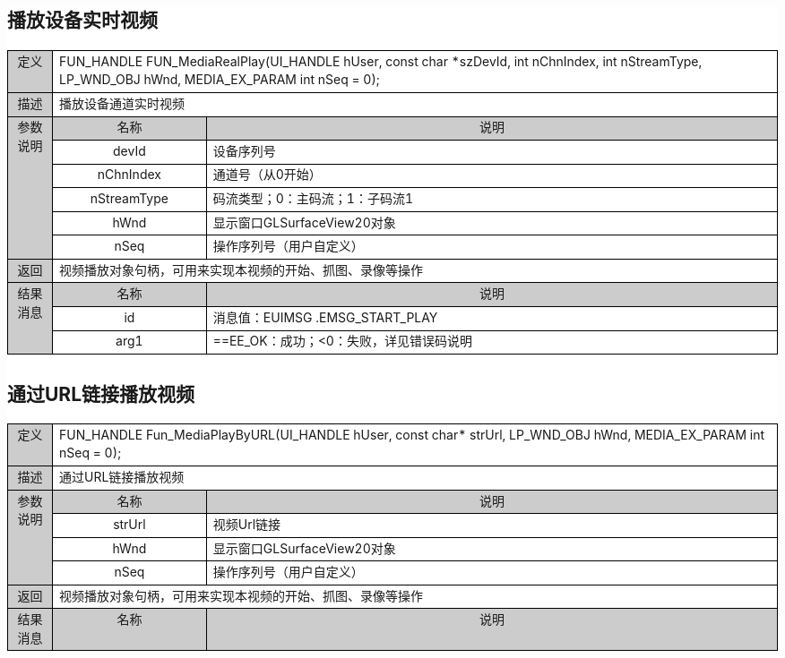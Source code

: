 ## 播放设备实时视频
<style>
	table{
		border-collapse:collapse;
		width:100%;
	}
	table tr td{
		border:1px solid #000;
	}
</style>
<table >
<tr><td style="background-color:#ccc;text-align:center;width:35px;">定义</td><td colspan="2">FUN_HANDLE FUN_MediaRealPlay(UI_HANDLE hUser, const char *szDevId, int nChnIndex, int nStreamType, LP_WND_OBJ hWnd, MEDIA_EX_PARAM int nSeq = 0);</td></tr>
<tr><td style="background-color:#ccc;text-align:center">描述</td><td colspan="2">播放设备通道实时视频</td></tr>
<tr><td rowspan="6" style="background-color:#ccc;text-align:center">参数说明</td><td style="background-color:#ccc;text-align:center;width:20%;">名称</td><td style="background-color:#ccc;text-align:center">说明</td></tr>
<tr><td style="text-align:center">devId</td><td>设备序列号</td></tr>
<tr><td style="text-align:center">nChnIndex</td>
<td>通道号（从0开始）</td></tr>
<tr><td style="text-align:center">nStreamType</td>
<td>码流类型；0：主码流；1：子码流1</td></tr>
<tr><td style="text-align:center">hWnd</td>
<td>显示窗口GLSurfaceView20对象</td></tr>
<tr><td style="text-align:center">nSeq</td>
<td>操作序列号（用户自定义）</td></tr>
<tr><td style="background-color:#ccc;text-align:center">返回</td>
<td colspan="2">视频播放对象句柄，可用来实现本视频的开始、抓图、录像等操作</td></tr>
<tr><td rowspan="3" style="background-color:#ccc;text-align:center">结果消息
</td><td style="background-color:#ccc;text-align:center;width:20%;">名称</td><td style="background-color:#ccc;text-align:center;">说明
</td></tr>
<tr><td style="text-align:center">id</td>
<td>消息值：EUIMSG   .EMSG_START_PLAY</td></tr>
<tr><td style="text-align:center">arg1
</td><td>==EE_OK：成功；<0：失败，详见错误码说明</td></tr>
</table>

## 通过URL链接播放视频

<table >
<tr><td style="background-color:#ccc;text-align:center;width:35px;">定义</td><td colspan="2">FUN_HANDLE Fun_MediaPlayByURL(UI_HANDLE hUser, const char* strUrl, LP_WND_OBJ hWnd, MEDIA_EX_PARAM int nSeq = 0);</td></tr>
<tr><td style="background-color:#ccc;text-align:center">描述</td><td colspan="2">通过URL链接播放视频</td></tr>
<tr><td rowspan="4" style="background-color:#ccc;text-align:center">参数<br>说明</td><td style="background-color:#ccc;text-align:center;width:20%;">名称</td><td style="background-color:#ccc;text-align:center">说明
</td></tr>
<tr><td style="text-align:center">strUrl</td>
<td>视频Url链接</td></tr>
<tr><td style="text-align:center">hWnd</td>
<td>显示窗口GLSurfaceView20对象</td></tr>
<tr><td  style="text-align:center">nSeq
</td><td>操作序列号（用户自定义）</td></tr>
<tr><td  style="background-color:#ccc;text-align:center">返回</td>
<td colspan="2">视频播放对象句柄，可用来实现本视频的开始、抓图、录像等操作</td></tr>
<tr><td rowspan="3" style="background-color:#ccc;text-align:center">结果消息
</td><td style="background-color:#ccc;text-align:center;width:20%;">名称</td><td style="background-color:#ccc;text-align:center;">说明